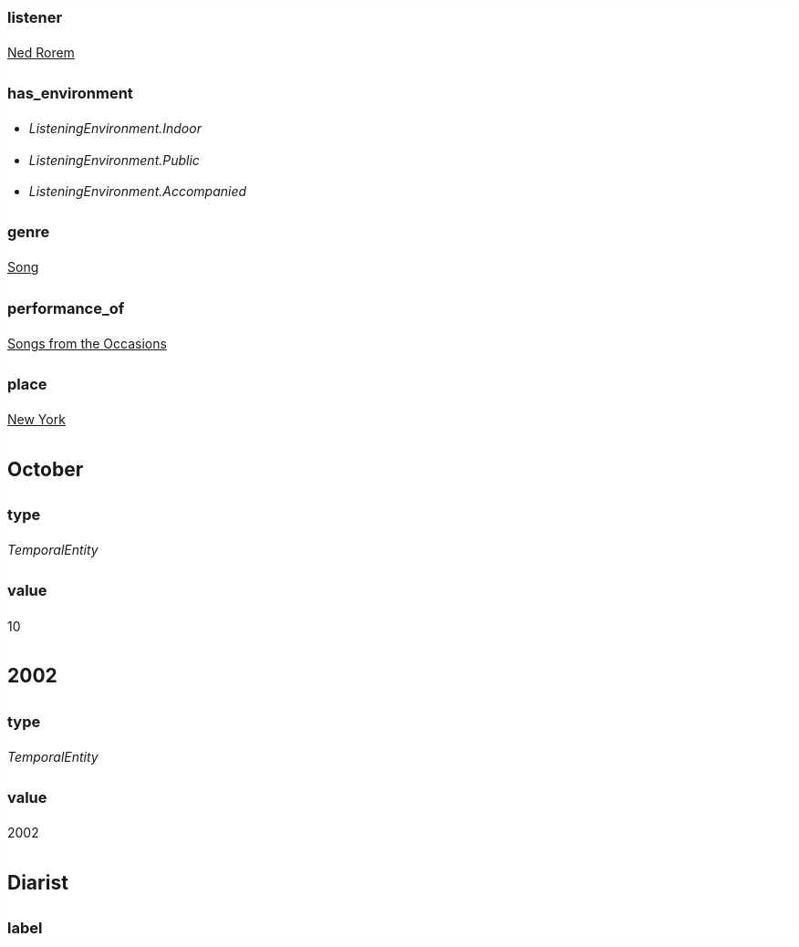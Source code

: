 ### listener


[Ned Rorem](#Ned-Rorem)

### has_environment

 - *ListeningEnvironment.Indoor*

 - *ListeningEnvironment.Public*

 - *ListeningEnvironment.Accompanied*

### genre


[Song](#Song)

### performance_of


[Songs from the Occasions](#Songs-from-the-Occasions)

### place


[New York](#New-York)

## October

### type


*TemporalEntity*

### value


10

## 2002

### type


*TemporalEntity*

### value


2002

## Diarist

### label
